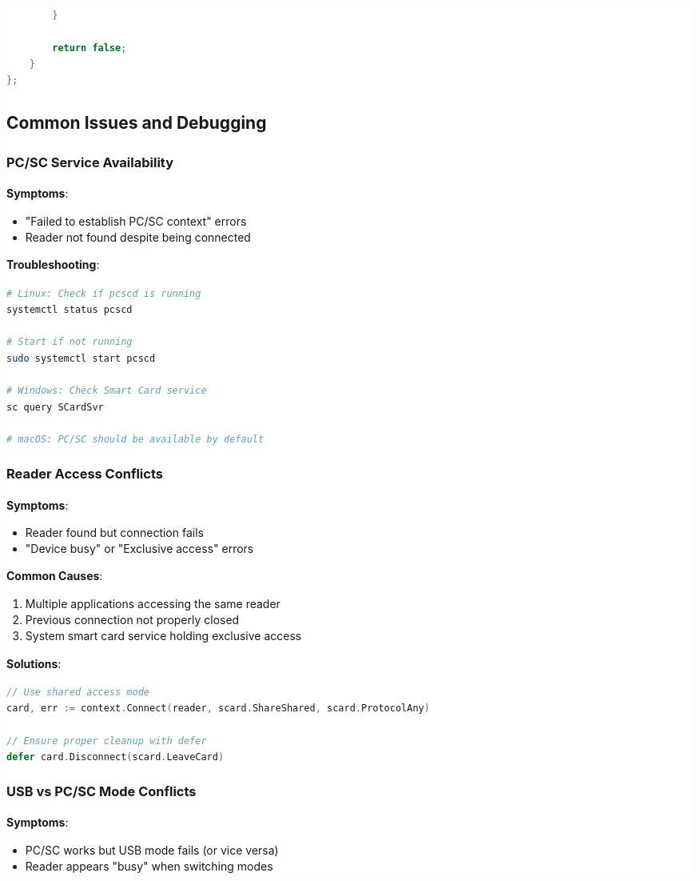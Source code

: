 ```cpp
        }
        
        return false;
    }
};
```

## Common Issues and Debugging

### PC/SC Service Availability

**Symptoms**:
- "Failed to establish PC/SC context" errors
- Reader not found despite being connected

**Troubleshooting**:
```bash
# Linux: Check if pcscd is running
systemctl status pcscd

# Start if not running
sudo systemctl start pcscd

# Windows: Check Smart Card service
sc query SCardSvr

# macOS: PC/SC should be available by default
```

### Reader Access Conflicts

**Symptoms**:
- Reader found but connection fails
- "Device busy" or "Exclusive access" errors

**Common Causes**:
1. Multiple applications accessing the same reader
2. Previous connection not properly closed
3. System smart card service holding exclusive access

**Solutions**:
```go
// Use shared access mode
card, err := context.Connect(reader, scard.ShareShared, scard.ProtocolAny)

// Ensure proper cleanup with defer
defer card.Disconnect(scard.LeaveCard)
```

### USB vs PC/SC Mode Conflicts

**Symptoms**:
- PC/SC works but USB mode fails (or vice versa)
- Reader appears "busy" when switching modes
